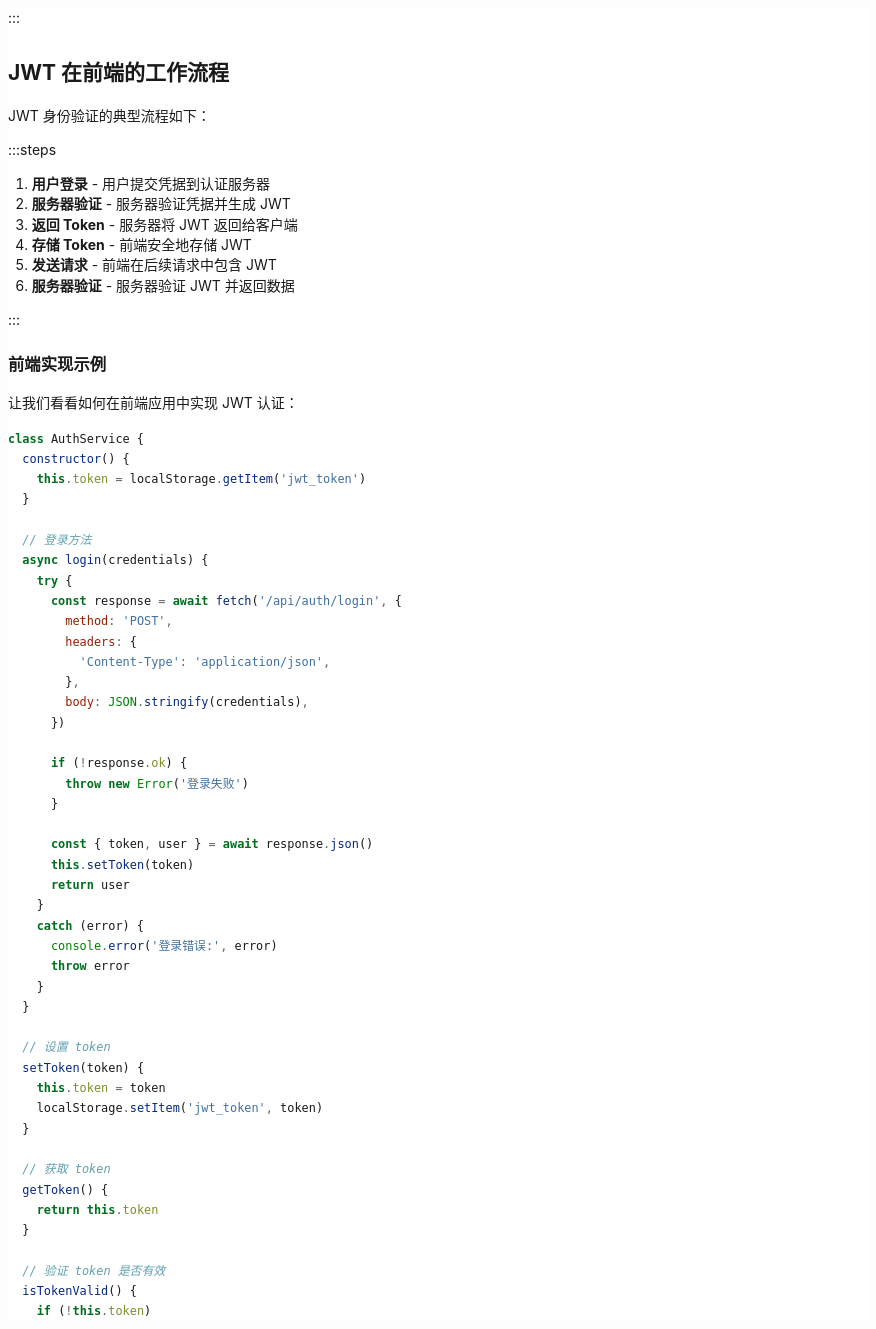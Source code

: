 :::

## JWT 在前端的工作流程

JWT 身份验证的典型流程如下：

:::steps

1. **用户登录** - 用户提交凭据到认证服务器
2. **服务器验证** - 服务器验证凭据并生成 JWT
3. **返回 Token** - 服务器将 JWT 返回给客户端
4. **存储 Token** - 前端安全地存储 JWT
5. **发送请求** - 前端在后续请求中包含 JWT
6. **服务器验证** - 服务器验证 JWT 并返回数据

:::

### 前端实现示例

让我们看看如何在前端应用中实现 JWT 认证：

```javascript title="authService.js"
class AuthService {
  constructor() {
    this.token = localStorage.getItem('jwt_token')
  }

  // 登录方法
  async login(credentials) {
    try {
      const response = await fetch('/api/auth/login', {
        method: 'POST',
        headers: {
          'Content-Type': 'application/json',
        },
        body: JSON.stringify(credentials),
      })

      if (!response.ok) {
        throw new Error('登录失败')
      }

      const { token, user } = await response.json()
      this.setToken(token)
      return user
    }
    catch (error) {
      console.error('登录错误:', error)
      throw error
    }
  }

  // 设置 token
  setToken(token) {
    this.token = token
    localStorage.setItem('jwt_token', token)
  }

  // 获取 token
  getToken() {
    return this.token
  }

  // 验证 token 是否有效
  isTokenValid() {
    if (!this.token)
```